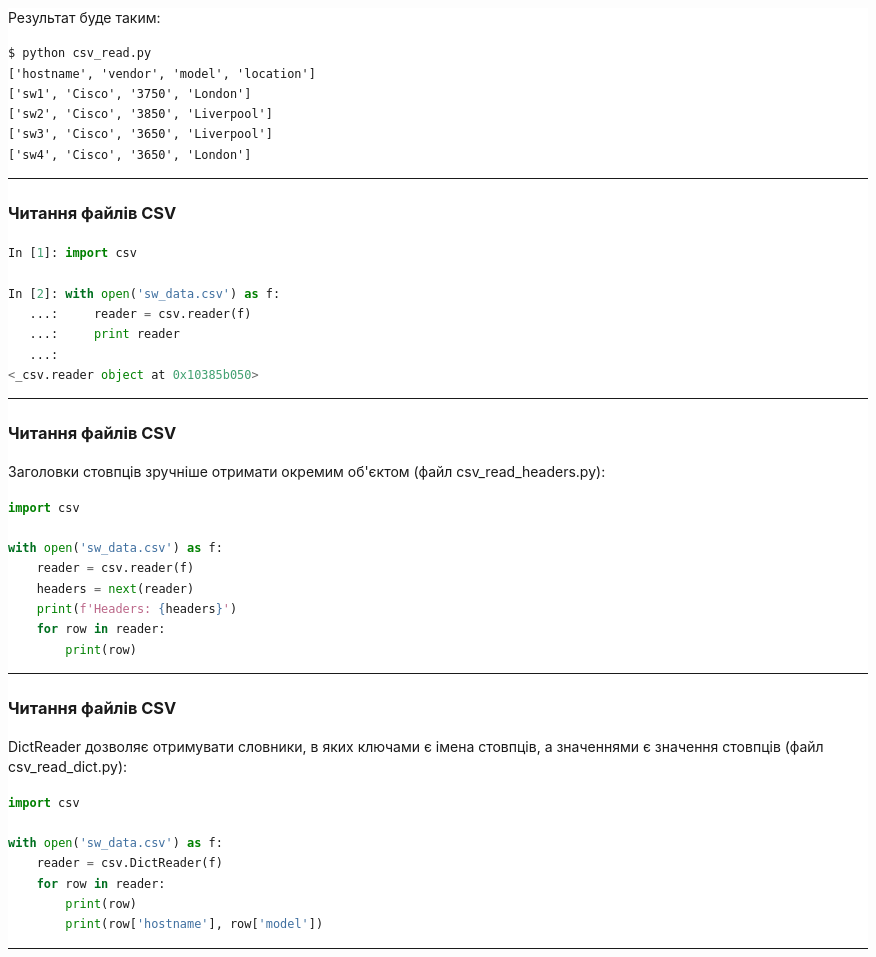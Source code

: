 Результат буде таким:
```
$ python csv_read.py
['hostname', 'vendor', 'model', 'location']
['sw1', 'Cisco', '3750', 'London']
['sw2', 'Cisco', '3850', 'Liverpool']
['sw3', 'Cisco', '3650', 'Liverpool']
['sw4', 'Cisco', '3650', 'London']
```

---

### Читання файлів CSV

```python
In [1]: import csv

In [2]: with open('sw_data.csv') as f:
   ...:     reader = csv.reader(f)
   ...:     print reader
   ...:
<_csv.reader object at 0x10385b050>
```

---

### Читання файлів CSV

Заголовки стовпців зручніше отримати окремим об'єктом (файл csv_read_headers.py):
```py
import csv

with open('sw_data.csv') as f:
    reader = csv.reader(f)
    headers = next(reader)
    print(f'Headers: {headers}')
    for row in reader:
        print(row)
```


---

### Читання файлів CSV

DictReader дозволяє отримувати словники, в яких ключами є імена стовпців, а значеннями є значення стовпців (файл csv_read_dict.py):
```python
import csv

with open('sw_data.csv') as f:
    reader = csv.DictReader(f)
    for row in reader:
        print(row)
        print(row['hostname'], row['model'])

```

---